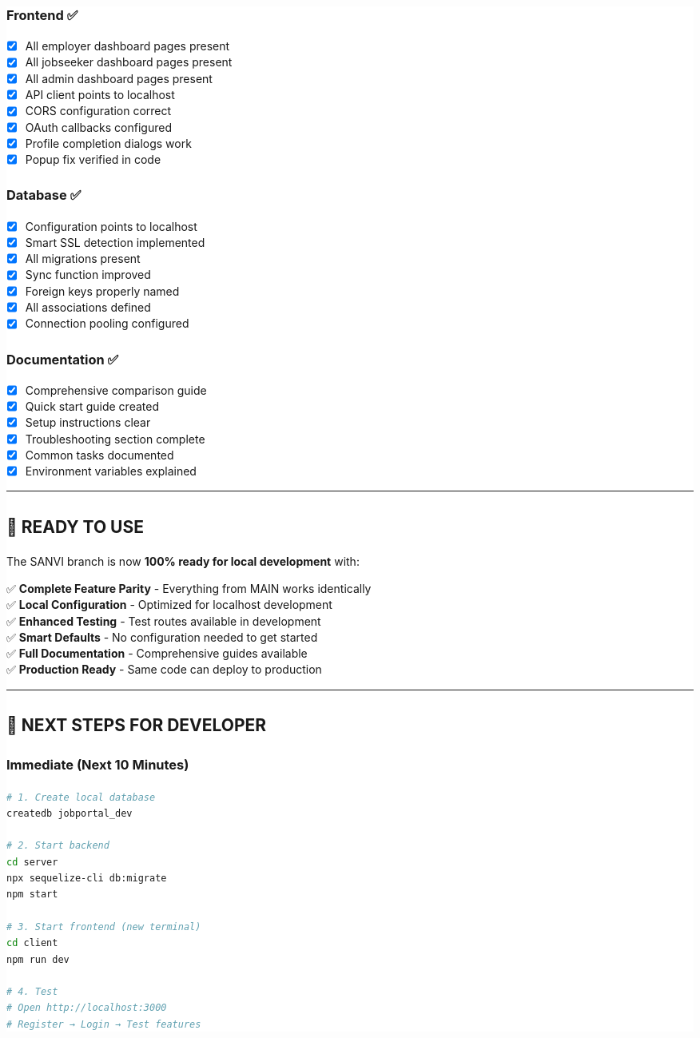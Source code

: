 ### Frontend ✅
- [x] All employer dashboard pages present
- [x] All jobseeker dashboard pages present
- [x] All admin dashboard pages present
- [x] API client points to localhost
- [x] CORS configuration correct
- [x] OAuth callbacks configured
- [x] Profile completion dialogs work
- [x] Popup fix verified in code

### Database ✅
- [x] Configuration points to localhost
- [x] Smart SSL detection implemented
- [x] All migrations present
- [x] Sync function improved
- [x] Foreign keys properly named
- [x] All associations defined
- [x] Connection pooling configured

### Documentation ✅
- [x] Comprehensive comparison guide
- [x] Quick start guide created
- [x] Setup instructions clear
- [x] Troubleshooting section complete
- [x] Common tasks documented
- [x] Environment variables explained

---

## 🚀 READY TO USE

The SANVI branch is now **100% ready for local development** with:

✅ **Complete Feature Parity** - Everything from MAIN works identically  
✅ **Local Configuration** - Optimized for localhost development  
✅ **Enhanced Testing** - Test routes available in development  
✅ **Smart Defaults** - No configuration needed to get started  
✅ **Full Documentation** - Comprehensive guides available  
✅ **Production Ready** - Same code can deploy to production

---

## 📝 NEXT STEPS FOR DEVELOPER

### Immediate (Next 10 Minutes)
```bash
# 1. Create local database
createdb jobportal_dev

# 2. Start backend
cd server
npx sequelize-cli db:migrate
npm start

# 3. Start frontend (new terminal)
cd client
npm run dev

# 4. Test
# Open http://localhost:3000
# Register → Login → Test features
```
